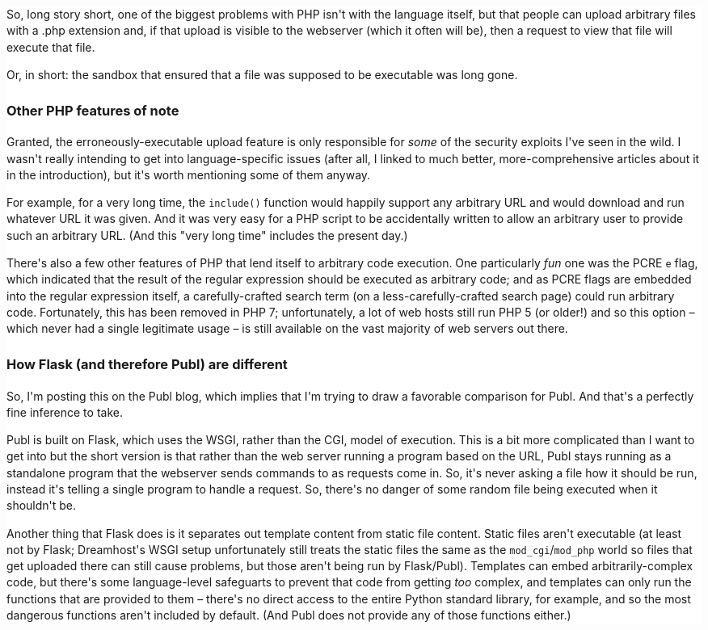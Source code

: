 So, long story short, one of the biggest problems with PHP isn't with the language itself, but that people can upload
arbitrary files with a .php extension and, if that upload is visible to the webserver (which it often will be), then a
request to view that file will execute that file.

Or, in short: the sandbox that ensured that a file was supposed to be executable was long gone.

### Other PHP features of note

Granted, the erroneously-executable upload feature is only responsible for *some* of the security exploits I've
seen in the wild. I wasn't really intending to get into language-specific issues (after all, I linked to much
better, more-comprehensive articles about it in the introduction), but it's worth mentioning some of them
anyway.

For example, for a very long time, the `include()` function
would happily support any arbitrary URL and would download and run whatever URL it was given. And it was very easy for a
PHP script to be accidentally written to allow an arbitrary user to provide such an arbitrary URL. (And this "very long time"
includes the present day.)

There's also a few other features of PHP that lend itself to arbitrary code execution. One particularly *fun* one was the
PCRE `e` flag, which indicated that the result of the regular expression should be executed as arbitrary code; and as PCRE
flags are embedded into the regular expression itself, a carefully-crafted search term (on a less-carefully-crafted search page)
could run arbitrary code. Fortunately, this has been removed in PHP 7; unfortunately, a lot of web hosts still run PHP 5
(or older!) and so this option – which never had a single legitimate usage – is still available on the vast majority of
web servers out there.

### How Flask (and therefore Publ) are different

So, I'm posting this on the Publ blog, which implies that I'm trying to draw a favorable comparison for Publ. And that's
a perfectly fine inference to take.

Publ is built on Flask, which uses the WSGI, rather than the CGI, model of execution. This is a bit more complicated
than I want to get into but the short version is that rather than the web server running a program based on the URL,
Publ stays running as a standalone program that the webserver sends commands to as requests come in. So, it's
never asking a file how it should be run, instead it's telling a single program to handle a request. So, there's
no danger of some random file being executed when it shouldn't be.

Another thing that Flask does is it separates out template content from static file content. Static files aren't executable
(at least not by Flask; Dreamhost's WSGI setup unfortunately still treats the static files the same as the `mod_cgi`/`mod_php`
world so files that get uploaded there can still cause problems, but those aren't being run by Flask/Publ). Templates can
embed arbitrarily-complex code, but there's some language-level safeguarts to prevent that code from getting *too* complex,
and templates can only run the functions that are provided to them – there's no direct access to the entire Python standard
library, for example, and so the most dangerous functions aren't included by default. (And Publ does not provide any of
those functions either.)
